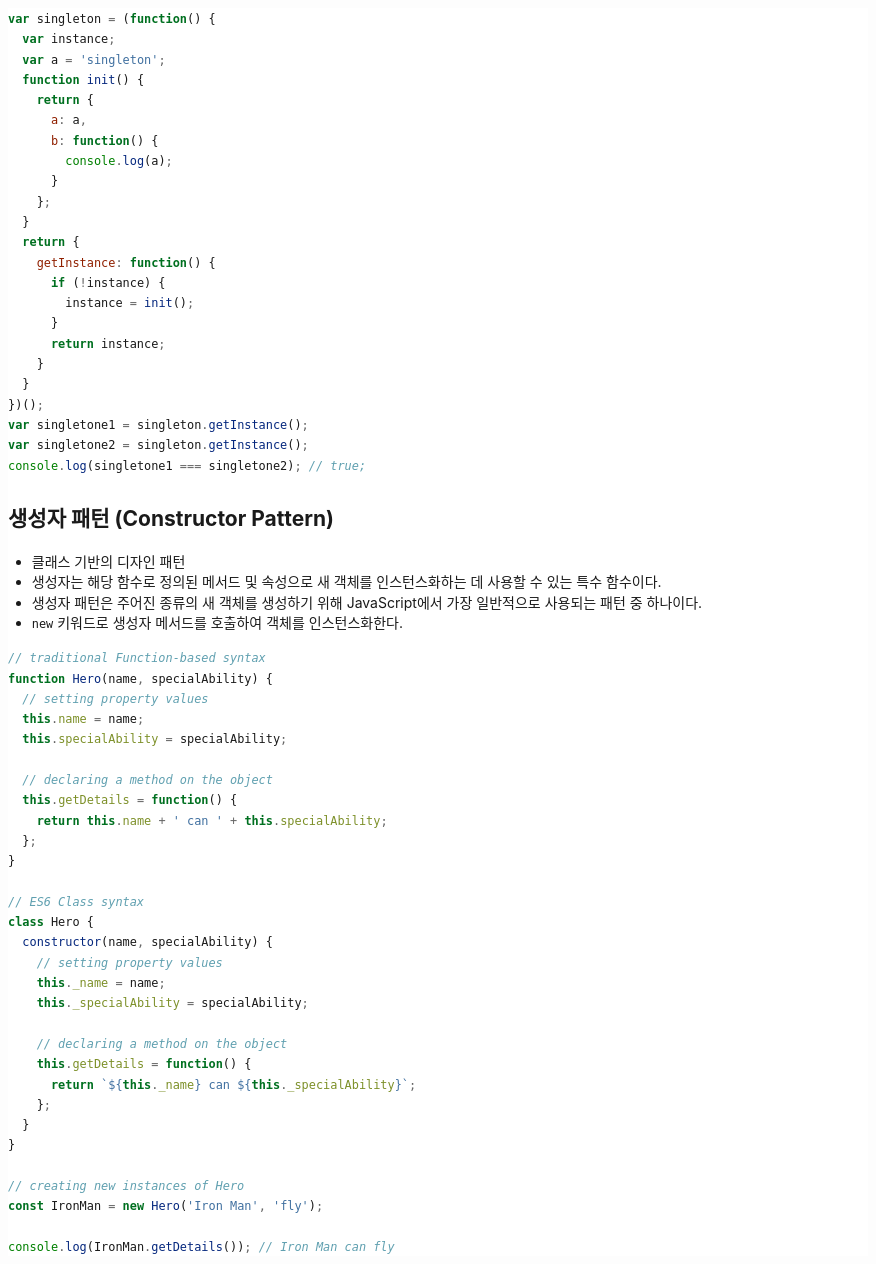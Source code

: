 ```js
var singleton = (function() {
  var instance;
  var a = 'singleton';
  function init() {
    return {
      a: a,
      b: function() {
        console.log(a);
      }
    };
  }
  return {
    getInstance: function() {
      if (!instance) {
        instance = init();
      }
      return instance;
    }
  }
})();
var singletone1 = singleton.getInstance();
var singletone2 = singleton.getInstance();
console.log(singletone1 === singletone2); // true;
```

## 생성자 패턴 (Constructor Pattern)

- 클래스 기반의 디자인 패턴
- 생성자는 해당 함수로 정의된 메서드 및 속성으로 새 객체를 인스턴스화하는 데 사용할 수 있는 특수 함수이다.
- 생성자 패턴은 주어진 종류의 새 객체를 생성하기 위해 JavaScript에서 가장 일반적으로 사용되는 패턴 중 하나이다.
- `new` 키워드로 생성자 메서드를 호출하여 객체를 인스턴스화한다.

```js
// traditional Function-based syntax
function Hero(name, specialAbility) {
  // setting property values
  this.name = name;
  this.specialAbility = specialAbility;

  // declaring a method on the object
  this.getDetails = function() {
    return this.name + ' can ' + this.specialAbility;
  };
}

// ES6 Class syntax
class Hero {
  constructor(name, specialAbility) {
    // setting property values
    this._name = name;
    this._specialAbility = specialAbility;

    // declaring a method on the object
    this.getDetails = function() {
      return `${this._name} can ${this._specialAbility}`;
    };
  }
}

// creating new instances of Hero
const IronMan = new Hero('Iron Man', 'fly');

console.log(IronMan.getDetails()); // Iron Man can fly
```